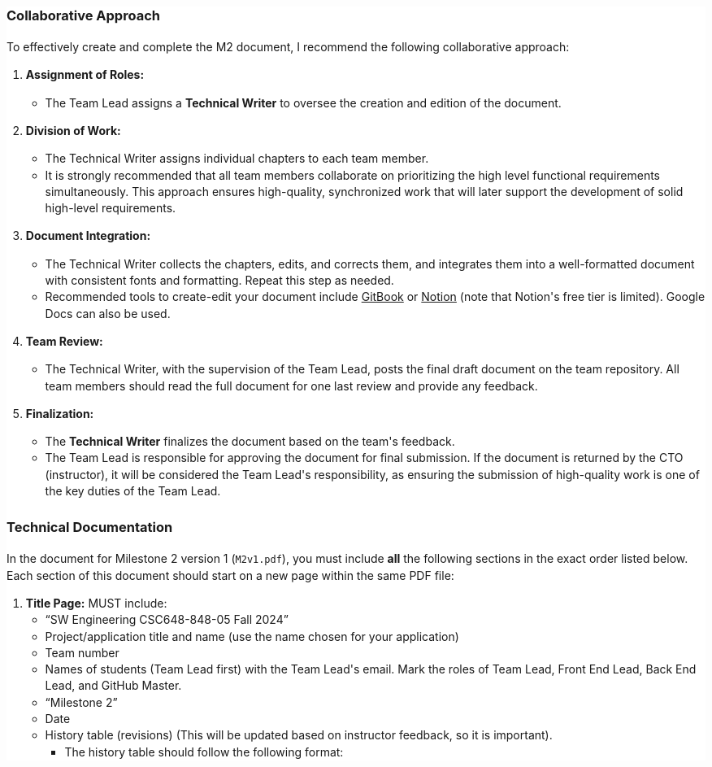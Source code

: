 ### <a id="head1"></a> Collaborative Approach

To effectively create and complete the M2 document, I recommend the following collaborative approach:

1. **Assignment of Roles:**
   - The Team Lead assigns a **Technical Writer** to oversee the creation and edition of the document.

2. **Division of Work:**
   - The Technical Writer assigns individual chapters to each team member.
   - It is strongly recommended that all team members collaborate on prioritizing the high level functional requirements simultaneously. 
     This approach ensures high-quality, synchronized work that will later support the development of solid high-level requirements.

3. **Document Integration:**
   - The Technical Writer collects the chapters, edits, and corrects them, and integrates them into a well-formatted 
     document with consistent fonts and formatting. Repeat this step as needed. 
   - Recommended tools to create-edit your document include [GitBook](https://www.gitbook.com/) or [Notion](https://www.notion.so/) 
     (note that Notion's free tier is limited). Google Docs can also be used.

4. **Team Review:**
   - The Technical Writer, with the supervision of the Team Lead, posts the final draft document on the team repository. 
     All team members should read the full document for one last review and provide any feedback.

5. **Finalization:**
   - The **Technical Writer** finalizes the document based on the team's feedback.
   - The Team Lead is responsible for approving the document for final submission. If the document is returned by 
     the CTO (instructor), it will be considered the Team Lead's responsibility, as ensuring the submission of high-quality
     work is one of the key duties of the Team Lead.
   

### <a id="head2"></a> Technical Documentation

In the document for Milestone 2 version 1 (`M2v1.pdf`), you must include **all** the following sections in the exact order listed 
below. Each section of this document should start on a new page within the same PDF file:


1. **Title Page:** MUST include:
   - “SW Engineering CSC648-848-05 Fall 2024”
   - Project/application title and name (use the name chosen for your application)
   - Team number
   - Names of students (Team Lead first) with the Team Lead's email. Mark the roles of Team Lead, Front End Lead, Back End Lead, and GitHub Master.
   - “Milestone 2”
   - Date
   - History table (revisions) (This will be updated based on instructor feedback, so it is important).
       - The history table should follow the following format:
